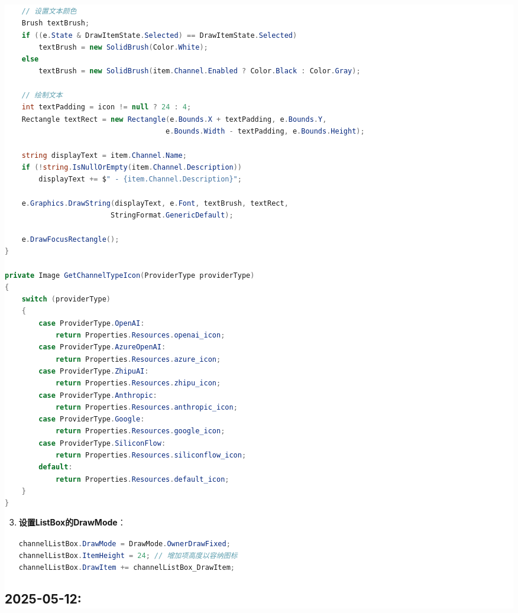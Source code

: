    ```csharp
       // 设置文本颜色
       Brush textBrush;
       if ((e.State & DrawItemState.Selected) == DrawItemState.Selected)
           textBrush = new SolidBrush(Color.White);
       else
           textBrush = new SolidBrush(item.Channel.Enabled ? Color.Black : Color.Gray);
       
       // 绘制文本
       int textPadding = icon != null ? 24 : 4;
       Rectangle textRect = new Rectangle(e.Bounds.X + textPadding, e.Bounds.Y, 
                                         e.Bounds.Width - textPadding, e.Bounds.Height);
       
       string displayText = item.Channel.Name;
       if (!string.IsNullOrEmpty(item.Channel.Description))
           displayText += $" - {item.Channel.Description}";
       
       e.Graphics.DrawString(displayText, e.Font, textBrush, textRect, 
                            StringFormat.GenericDefault);
       
       e.DrawFocusRectangle();
   }
   
   private Image GetChannelTypeIcon(ProviderType providerType)
   {
       switch (providerType)
       {
           case ProviderType.OpenAI:
               return Properties.Resources.openai_icon;
           case ProviderType.AzureOpenAI:
               return Properties.Resources.azure_icon;
           case ProviderType.ZhipuAI:
               return Properties.Resources.zhipu_icon;
           case ProviderType.Anthropic:
               return Properties.Resources.anthropic_icon;
           case ProviderType.Google:
               return Properties.Resources.google_icon;
           case ProviderType.SiliconFlow:
               return Properties.Resources.siliconflow_icon;
           default:
               return Properties.Resources.default_icon;
       }
   }
   ```

3. **设置ListBox的DrawMode**：
   ```csharp
   channelListBox.DrawMode = DrawMode.OwnerDrawFixed;
   channelListBox.ItemHeight = 24; // 增加项高度以容纳图标
   channelListBox.DrawItem += channelListBox_DrawItem;
   ```

## 2025-05-12: 
